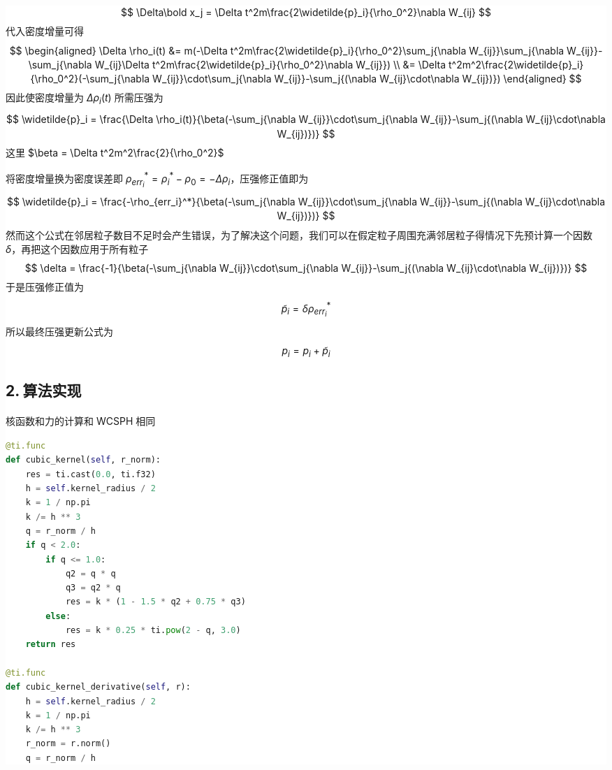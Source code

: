 $$
\Delta\bold x_j = \Delta t^2m\frac{2\widetilde{p}_i}{\rho_0^2}\nabla W_{ij}
$$
代入密度增量可得
$$
\begin{aligned}
\Delta \rho_i(t) &= m(-\Delta t^2m\frac{2\widetilde{p}_i}{\rho_0^2}\sum_j{\nabla W_{ij}}\sum_j{\nabla W_{ij}}-\sum_j{\nabla W_{ij}\Delta t^2m\frac{2\widetilde{p}_i}{\rho_0^2}\nabla W_{ij}}) \\
&= \Delta t^2m^2\frac{2\widetilde{p}_i}{\rho_0^2}(-\sum_j{\nabla W_{ij}}\cdot\sum_j{\nabla W_{ij}}-\sum_j{(\nabla W_{ij}\cdot\nabla W_{ij})})
\end{aligned}
$$
因此使密度增量为 $\Delta \rho_i(t)$ 所需压强为
$$
\widetilde{p}_i = \frac{\Delta \rho_i(t)}{\beta(-\sum_j{\nabla W_{ij}}\cdot\sum_j{\nabla W_{ij}}-\sum_j{(\nabla W_{ij}\cdot\nabla W_{ij})})}
$$
这里 $\beta = \Delta t^2m^2\frac{2}{\rho_0^2}$

将密度增量换为密度误差即 $\rho_{err_i}^* = \rho_i^* - \rho_0 = -\Delta \rho_i$，压强修正值即为
$$
\widetilde{p}_i = \frac{-\rho_{err_i}^*}{\beta(-\sum_j{\nabla W_{ij}}\cdot\sum_j{\nabla W_{ij}}-\sum_j{(\nabla W_{ij}\cdot\nabla W_{ij})})}
$$
然而这个公式在邻居粒子数目不足时会产生错误，为了解决这个问题，我们可以在假定粒子周围充满邻居粒子得情况下先预计算一个因数 $\delta$，再把这个因数应用于所有粒子
$$
\delta = \frac{-1}{\beta(-\sum_j{\nabla W_{ij}}\cdot\sum_j{\nabla W_{ij}}-\sum_j{(\nabla W_{ij}\cdot\nabla W_{ij})})}
$$
于是压强修正值为
$$
\widetilde{p}_i = \delta\rho_{err_i}^*
$$
所以最终压强更新公式为
$$
p_i = p_i + \widetilde{p}_i
$$

## 2. 算法实现
核函数和力的计算和 WCSPH 相同
```python
@ti.func
def cubic_kernel(self, r_norm):
    res = ti.cast(0.0, ti.f32)
    h = self.kernel_radius / 2
    k = 1 / np.pi
    k /= h ** 3
    q = r_norm / h
    if q < 2.0:
        if q <= 1.0:
            q2 = q * q
            q3 = q2 * q
            res = k * (1 - 1.5 * q2 + 0.75 * q3)
        else:
            res = k * 0.25 * ti.pow(2 - q, 3.0)
    return res

@ti.func
def cubic_kernel_derivative(self, r):
    h = self.kernel_radius / 2
    k = 1 / np.pi
    k /= h ** 3
    r_norm = r.norm()
    q = r_norm / h
```